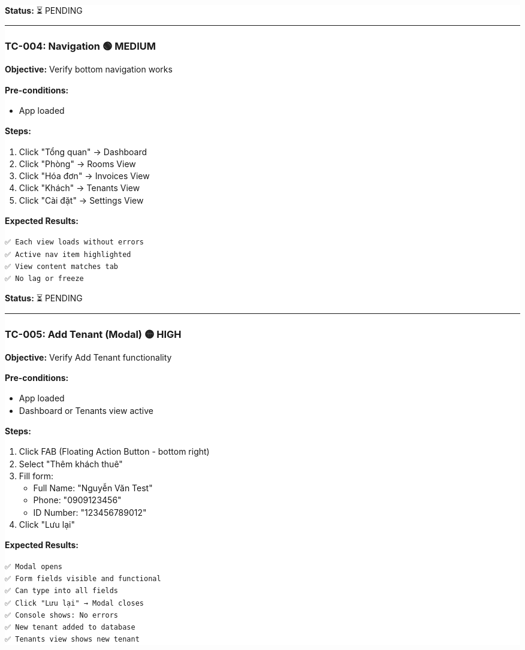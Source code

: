 **Status:** ⏳ PENDING

---

### **TC-004: Navigation** 🟢 **MEDIUM**

**Objective:** Verify bottom navigation works

**Pre-conditions:**
- App loaded

**Steps:**
1. Click "Tổng quan" → Dashboard
2. Click "Phòng" → Rooms View
3. Click "Hóa đơn" → Invoices View
4. Click "Khách" → Tenants View
5. Click "Cài đặt" → Settings View

**Expected Results:**
```
✅ Each view loads without errors
✅ Active nav item highlighted
✅ View content matches tab
✅ No lag or freeze
```

**Status:** ⏳ PENDING

---

### **TC-005: Add Tenant (Modal)** 🟡 **HIGH**

**Objective:** Verify Add Tenant functionality

**Pre-conditions:**
- App loaded
- Dashboard or Tenants view active

**Steps:**
1. Click FAB (Floating Action Button - bottom right)
2. Select "Thêm khách thuê"
3. Fill form:
   - Full Name: "Nguyễn Văn Test"
   - Phone: "0909123456"
   - ID Number: "123456789012"
4. Click "Lưu lại"

**Expected Results:**
```
✅ Modal opens
✅ Form fields visible and functional
✅ Can type into all fields
✅ Click "Lưu lại" → Modal closes
✅ Console shows: No errors
✅ New tenant added to database
✅ Tenants view shows new tenant
```
